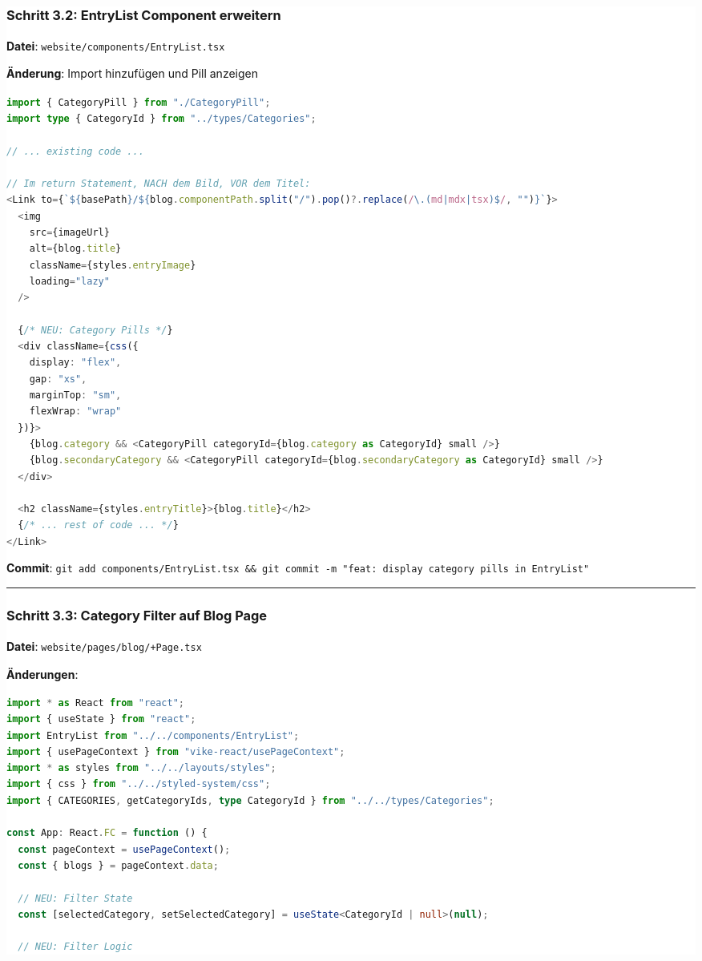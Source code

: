 
### Schritt 3.2: EntryList Component erweitern

**Datei**: `website/components/EntryList.tsx`

**Änderung**: Import hinzufügen und Pill anzeigen

```typescript
import { CategoryPill } from "./CategoryPill";
import type { CategoryId } from "../types/Categories";

// ... existing code ...

// Im return Statement, NACH dem Bild, VOR dem Titel:
<Link to={`${basePath}/${blog.componentPath.split("/").pop()?.replace(/\.(md|mdx|tsx)$/, "")}`}>
  <img
    src={imageUrl}
    alt={blog.title}
    className={styles.entryImage}
    loading="lazy"
  />
  
  {/* NEU: Category Pills */}
  <div className={css({ 
    display: "flex", 
    gap: "xs", 
    marginTop: "sm",
    flexWrap: "wrap" 
  })}>
    {blog.category && <CategoryPill categoryId={blog.category as CategoryId} small />}
    {blog.secondaryCategory && <CategoryPill categoryId={blog.secondaryCategory as CategoryId} small />}
  </div>
  
  <h2 className={styles.entryTitle}>{blog.title}</h2>
  {/* ... rest of code ... */}
</Link>
```

**Commit**: `git add components/EntryList.tsx && git commit -m "feat: display category pills in EntryList"`

---

### Schritt 3.3: Category Filter auf Blog Page

**Datei**: `website/pages/blog/+Page.tsx`

**Änderungen**:

```typescript
import * as React from "react";
import { useState } from "react";
import EntryList from "../../components/EntryList";
import { usePageContext } from "vike-react/usePageContext";
import * as styles from "../../layouts/styles";
import { css } from "../../styled-system/css";
import { CATEGORIES, getCategoryIds, type CategoryId } from "../../types/Categories";

const App: React.FC = function () {
  const pageContext = usePageContext();
  const { blogs } = pageContext.data;
  
  // NEU: Filter State
  const [selectedCategory, setSelectedCategory] = useState<CategoryId | null>(null);

  // NEU: Filter Logic
```